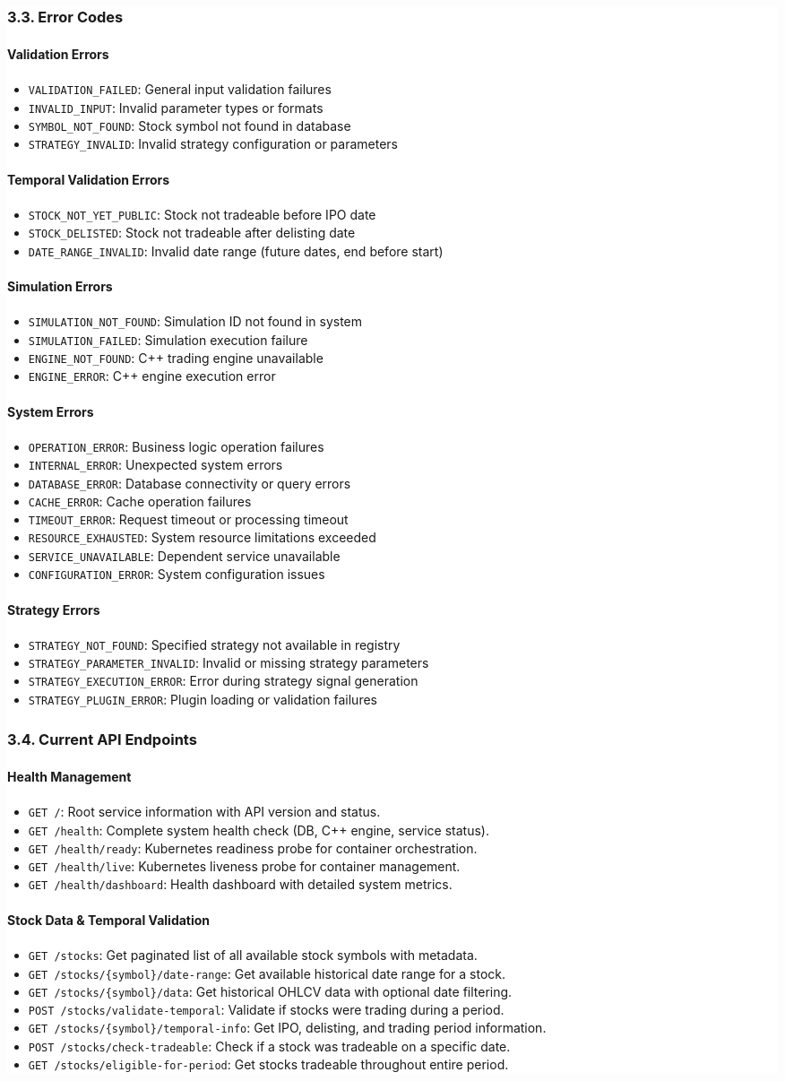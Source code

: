 ### 3.3. Error Codes

#### Validation Errors
-   `VALIDATION_FAILED`: General input validation failures
-   `INVALID_INPUT`: Invalid parameter types or formats
-   `SYMBOL_NOT_FOUND`: Stock symbol not found in database
-   `STRATEGY_INVALID`: Invalid strategy configuration or parameters

#### Temporal Validation Errors
-   `STOCK_NOT_YET_PUBLIC`: Stock not tradeable before IPO date
-   `STOCK_DELISTED`: Stock not tradeable after delisting date
-   `DATE_RANGE_INVALID`: Invalid date range (future dates, end before start)

#### Simulation Errors
-   `SIMULATION_NOT_FOUND`: Simulation ID not found in system
-   `SIMULATION_FAILED`: Simulation execution failure
-   `ENGINE_NOT_FOUND`: C++ trading engine unavailable
-   `ENGINE_ERROR`: C++ engine execution error

#### System Errors
-   `OPERATION_ERROR`: Business logic operation failures
-   `INTERNAL_ERROR`: Unexpected system errors
-   `DATABASE_ERROR`: Database connectivity or query errors
-   `CACHE_ERROR`: Cache operation failures
-   `TIMEOUT_ERROR`: Request timeout or processing timeout
-   `RESOURCE_EXHAUSTED`: System resource limitations exceeded
-   `SERVICE_UNAVAILABLE`: Dependent service unavailable
-   `CONFIGURATION_ERROR`: System configuration issues

#### Strategy Errors
-   `STRATEGY_NOT_FOUND`: Specified strategy not available in registry
-   `STRATEGY_PARAMETER_INVALID`: Invalid or missing strategy parameters
-   `STRATEGY_EXECUTION_ERROR`: Error during strategy signal generation
-   `STRATEGY_PLUGIN_ERROR`: Plugin loading or validation failures

### 3.4. Current API Endpoints

#### Health Management
-   `GET /`: Root service information with API version and status.
-   `GET /health`: Complete system health check (DB, C++ engine, service status).
-   `GET /health/ready`: Kubernetes readiness probe for container orchestration.
-   `GET /health/live`: Kubernetes liveness probe for container management.
-   `GET /health/dashboard`: Health dashboard with detailed system metrics.

#### Stock Data & Temporal Validation
-   `GET /stocks`: Get paginated list of all available stock symbols with metadata.
-   `GET /stocks/{symbol}/date-range`: Get available historical date range for a stock.
-   `GET /stocks/{symbol}/data`: Get historical OHLCV data with optional date filtering.
-   `POST /stocks/validate-temporal`: Validate if stocks were trading during a period.
-   `GET /stocks/{symbol}/temporal-info`: Get IPO, delisting, and trading period information.
-   `POST /stocks/check-tradeable`: Check if a stock was tradeable on a specific date.
-   `GET /stocks/eligible-for-period`: Get stocks tradeable throughout entire period.

